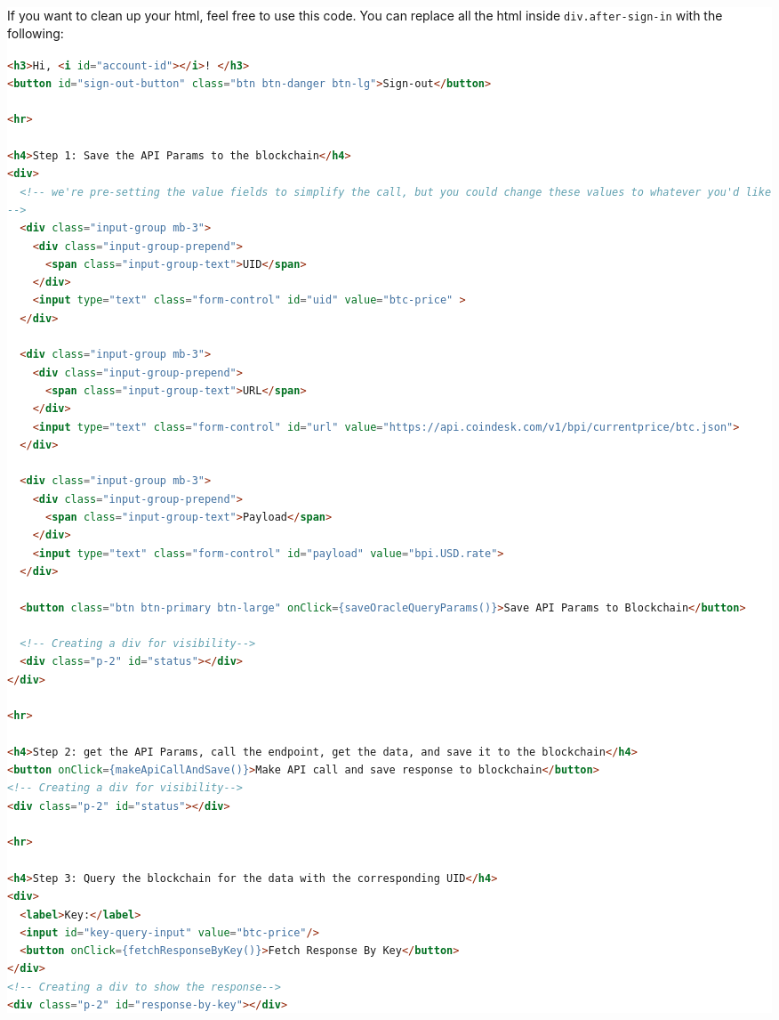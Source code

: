 If you want to clean up your html, feel free to use this code. You can replace all the html inside `div.after-sign-in` with the following:

```html
<h3>Hi, <i id="account-id"></i>! </h3>
<button id="sign-out-button" class="btn btn-danger btn-lg">Sign-out</button>

<hr>

<h4>Step 1: Save the API Params to the blockchain</h4>
<div>
  <!-- we're pre-setting the value fields to simplify the call, but you could change these values to whatever you'd like -->
  <div class="input-group mb-3">
    <div class="input-group-prepend">
      <span class="input-group-text">UID</span>
    </div>
    <input type="text" class="form-control" id="uid" value="btc-price" >
  </div>

  <div class="input-group mb-3">
    <div class="input-group-prepend">
      <span class="input-group-text">URL</span>
    </div>
    <input type="text" class="form-control" id="url" value="https://api.coindesk.com/v1/bpi/currentprice/btc.json">
  </div>

  <div class="input-group mb-3">
    <div class="input-group-prepend">
      <span class="input-group-text">Payload</span>
    </div>
    <input type="text" class="form-control" id="payload" value="bpi.USD.rate">
  </div>

  <button class="btn btn-primary btn-large" onClick={saveOracleQueryParams()}>Save API Params to Blockchain</button>

  <!-- Creating a div for visibility-->
  <div class="p-2" id="status"></div>
</div>

<hr>

<h4>Step 2: get the API Params, call the endpoint, get the data, and save it to the blockchain</h4>
<button onClick={makeApiCallAndSave()}>Make API call and save response to blockchain</button>
<!-- Creating a div for visibility-->
<div class="p-2" id="status"></div>

<hr>

<h4>Step 3: Query the blockchain for the data with the corresponding UID</h4>
<div>
  <label>Key:</label>
  <input id="key-query-input" value="btc-price"/>
  <button onClick={fetchResponseByKey()}>Fetch Response By Key</button>
</div>
<!-- Creating a div to show the response-->
<div class="p-2" id="response-by-key"></div>
```
